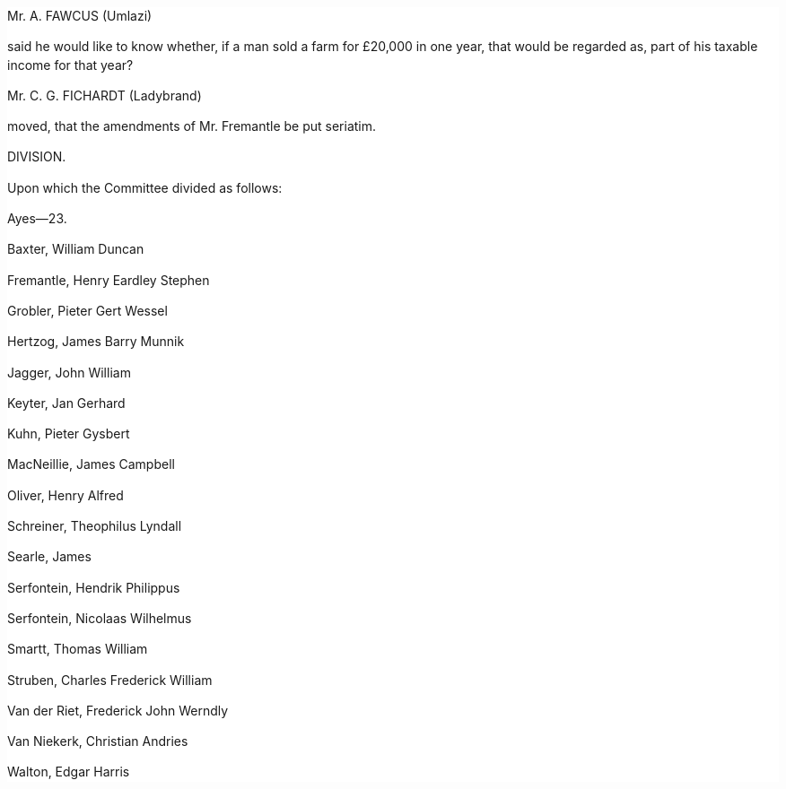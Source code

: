</speech>

<speech by="#fawcus">

<from>Mr. <person refersTo="hansard_za">A. FAWCUS</person> (Umlazi)</from>

<p>said he would like to know whether, if a man sold a farm for &#x00A3;20,000 in one year, that would be regarded as, part of his taxable income for that year&#x003F;</p>

</speech>

<speech by="#fichardt">

<from>Mr. <person refersTo="hansard_za">C. G. FICHARDT</person> (Ladybrand)</from>

<p>moved, that the amendments of Mr. Fremantle be put seriatim.</p>

</speech>

</debateSection>

<debateSection name="#division">

<heading>DIVISION.</heading>

<p>Upon which the Committee divided as follows:</p>

<p>Ayes&#x2014;23.</p>

<p>Baxter, William Duncan</p>

<p>Fremantle, Henry Eardley Stephen</p>

<p>Grobler, Pieter Gert Wessel</p>

<p>Hertzog, James Barry Munnik</p>

<p>Jagger, John William</p>

<p>Keyter, Jan Gerhard</p>

<p>Kuhn, Pieter Gysbert</p>

<p>MacNeillie, James Campbell</p>

<p>Oliver, Henry Alfred</p>

<p>Schreiner, Theophilus Lyndall</p>

<p>Searle, James</p>

<p>Serfontein, Hendrik Philippus</p>

<p>Serfontein, Nicolaas Wilhelmus</p>

<p>Smartt, Thomas William</p>

<p>Struben, Charles Frederick William</p>

<p>Van der Riet, Frederick John Werndly</p>

<p>Van Niekerk, Christian Andries</p>

<p>Walton, Edgar Harris</p>
